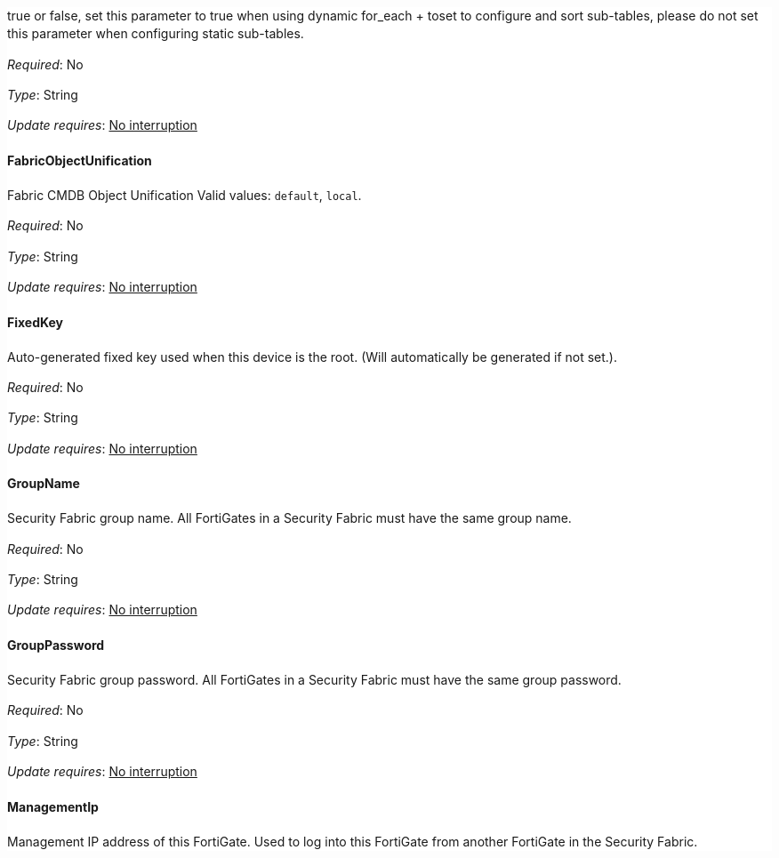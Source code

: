 true or false, set this parameter to true when using dynamic for_each + toset to configure and sort sub-tables, please do not set this parameter when configuring static sub-tables.

_Required_: No

_Type_: String

_Update requires_: [No interruption](https://docs.aws.amazon.com/AWSCloudFormation/latest/UserGuide/using-cfn-updating-stacks-update-behaviors.html#update-no-interrupt)

#### FabricObjectUnification

Fabric CMDB Object Unification Valid values: `default`, `local`.

_Required_: No

_Type_: String

_Update requires_: [No interruption](https://docs.aws.amazon.com/AWSCloudFormation/latest/UserGuide/using-cfn-updating-stacks-update-behaviors.html#update-no-interrupt)

#### FixedKey

Auto-generated fixed key used when this device is the root. (Will automatically be generated if not set.).

_Required_: No

_Type_: String

_Update requires_: [No interruption](https://docs.aws.amazon.com/AWSCloudFormation/latest/UserGuide/using-cfn-updating-stacks-update-behaviors.html#update-no-interrupt)

#### GroupName

Security Fabric group name. All FortiGates in a Security Fabric must have the same group name.

_Required_: No

_Type_: String

_Update requires_: [No interruption](https://docs.aws.amazon.com/AWSCloudFormation/latest/UserGuide/using-cfn-updating-stacks-update-behaviors.html#update-no-interrupt)

#### GroupPassword

Security Fabric group password. All FortiGates in a Security Fabric must have the same group password.

_Required_: No

_Type_: String

_Update requires_: [No interruption](https://docs.aws.amazon.com/AWSCloudFormation/latest/UserGuide/using-cfn-updating-stacks-update-behaviors.html#update-no-interrupt)

#### ManagementIp

Management IP address of this FortiGate. Used to log into this FortiGate from another FortiGate in the Security Fabric.
